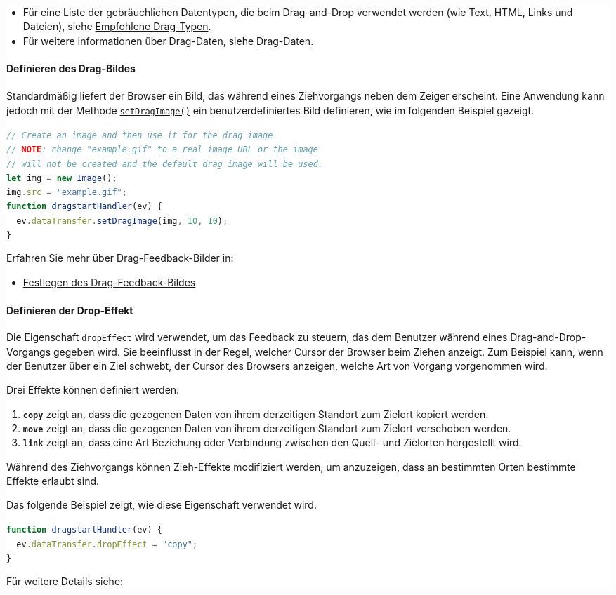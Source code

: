 - Für eine Liste der gebräuchlichen Datentypen, die beim Drag-and-Drop verwendet werden (wie Text, HTML, Links und Dateien), siehe [Empfohlene Drag-Typen](/de/docs/Web/API/HTML_Drag_and_Drop_API/Recommended_drag_types).
- Für weitere Informationen über Drag-Daten, siehe [Drag-Daten](/de/docs/Web/API/HTML_Drag_and_Drop_API/Drag_operations#drag_data).

#### Definieren des Drag-Bildes

Standardmäßig liefert der Browser ein Bild, das während eines Ziehvorgangs neben dem Zeiger erscheint. Eine Anwendung kann jedoch mit der Methode [`setDragImage()`](/de/docs/Web/API/DataTransfer/setDragImage) ein benutzerdefiniertes Bild definieren, wie im folgenden Beispiel gezeigt.

```js
// Create an image and then use it for the drag image.
// NOTE: change "example.gif" to a real image URL or the image
// will not be created and the default drag image will be used.
let img = new Image();
img.src = "example.gif";
function dragstartHandler(ev) {
  ev.dataTransfer.setDragImage(img, 10, 10);
}
```

Erfahren Sie mehr über Drag-Feedback-Bilder in:

- [Festlegen des Drag-Feedback-Bildes](/de/docs/Web/API/HTML_Drag_and_Drop_API/Drag_operations#setting_the_drag_feedback_image)

#### Definieren der Drop-Effekt

Die Eigenschaft [`dropEffect`](/de/docs/Web/API/DataTransfer/dropEffect) wird verwendet, um das Feedback zu steuern, das dem Benutzer während eines Drag-and-Drop-Vorgangs gegeben wird. Sie beeinflusst in der Regel, welcher Cursor der Browser beim Ziehen anzeigt. Zum Beispiel kann, wenn der Benutzer über ein Ziel schwebt, der Cursor des Browsers anzeigen, welche Art von Vorgang vorgenommen wird.

Drei Effekte können definiert werden:

1. **`copy`** zeigt an, dass die gezogenen Daten von ihrem derzeitigen Standort zum Zielort kopiert werden.
2. **`move`** zeigt an, dass die gezogenen Daten von ihrem derzeitigen Standort zum Zielort verschoben werden.
3. **`link`** zeigt an, dass eine Art Beziehung oder Verbindung zwischen den Quell- und Zielorten hergestellt wird.

Während des Ziehvorgangs können Zieh-Effekte modifiziert werden, um anzuzeigen, dass an bestimmten Orten bestimmte Effekte erlaubt sind.

Das folgende Beispiel zeigt, wie diese Eigenschaft verwendet wird.

```js
function dragstartHandler(ev) {
  ev.dataTransfer.dropEffect = "copy";
}
```

Für weitere Details siehe:
